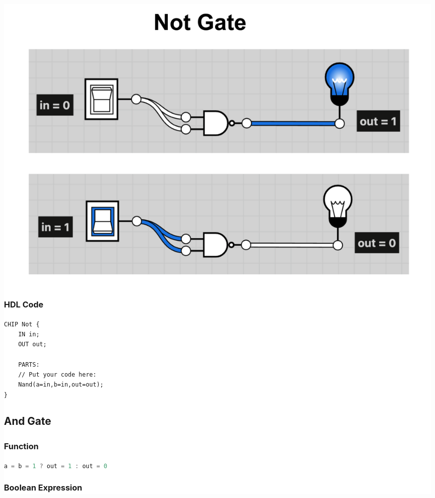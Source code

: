 ![Not Gate](/project1/Not/Not.png "Not Gate")

### HDL Code
```
CHIP Not {
    IN in;
    OUT out;

    PARTS:
    // Put your code here:
    Nand(a=in,b=in,out=out);
}
```

## And Gate

### Function
```c
a = b = 1 ? out = 1 : out = 0
```
### Boolean Expression
